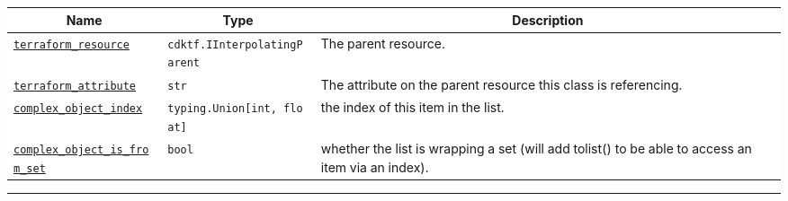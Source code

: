 | **Name** | **Type** | **Description** |
| --- | --- | --- |
| <code><a href="#rhizo-co-terraform-provider-oci.dataOciDataSafeTargetDatabasePeerTargetDatabase.DataOciDataSafeTargetDatabasePeerTargetDatabaseTlsConfigOutputReference.Initializer.parameter.terraformResource">terraform_resource</a></code> | <code>cdktf.IInterpolatingParent</code> | The parent resource. |
| <code><a href="#rhizo-co-terraform-provider-oci.dataOciDataSafeTargetDatabasePeerTargetDatabase.DataOciDataSafeTargetDatabasePeerTargetDatabaseTlsConfigOutputReference.Initializer.parameter.terraformAttribute">terraform_attribute</a></code> | <code>str</code> | The attribute on the parent resource this class is referencing. |
| <code><a href="#rhizo-co-terraform-provider-oci.dataOciDataSafeTargetDatabasePeerTargetDatabase.DataOciDataSafeTargetDatabasePeerTargetDatabaseTlsConfigOutputReference.Initializer.parameter.complexObjectIndex">complex_object_index</a></code> | <code>typing.Union[int, float]</code> | the index of this item in the list. |
| <code><a href="#rhizo-co-terraform-provider-oci.dataOciDataSafeTargetDatabasePeerTargetDatabase.DataOciDataSafeTargetDatabasePeerTargetDatabaseTlsConfigOutputReference.Initializer.parameter.complexObjectIsFromSet">complex_object_is_from_set</a></code> | <code>bool</code> | whether the list is wrapping a set (will add tolist() to be able to access an item via an index). |

---

